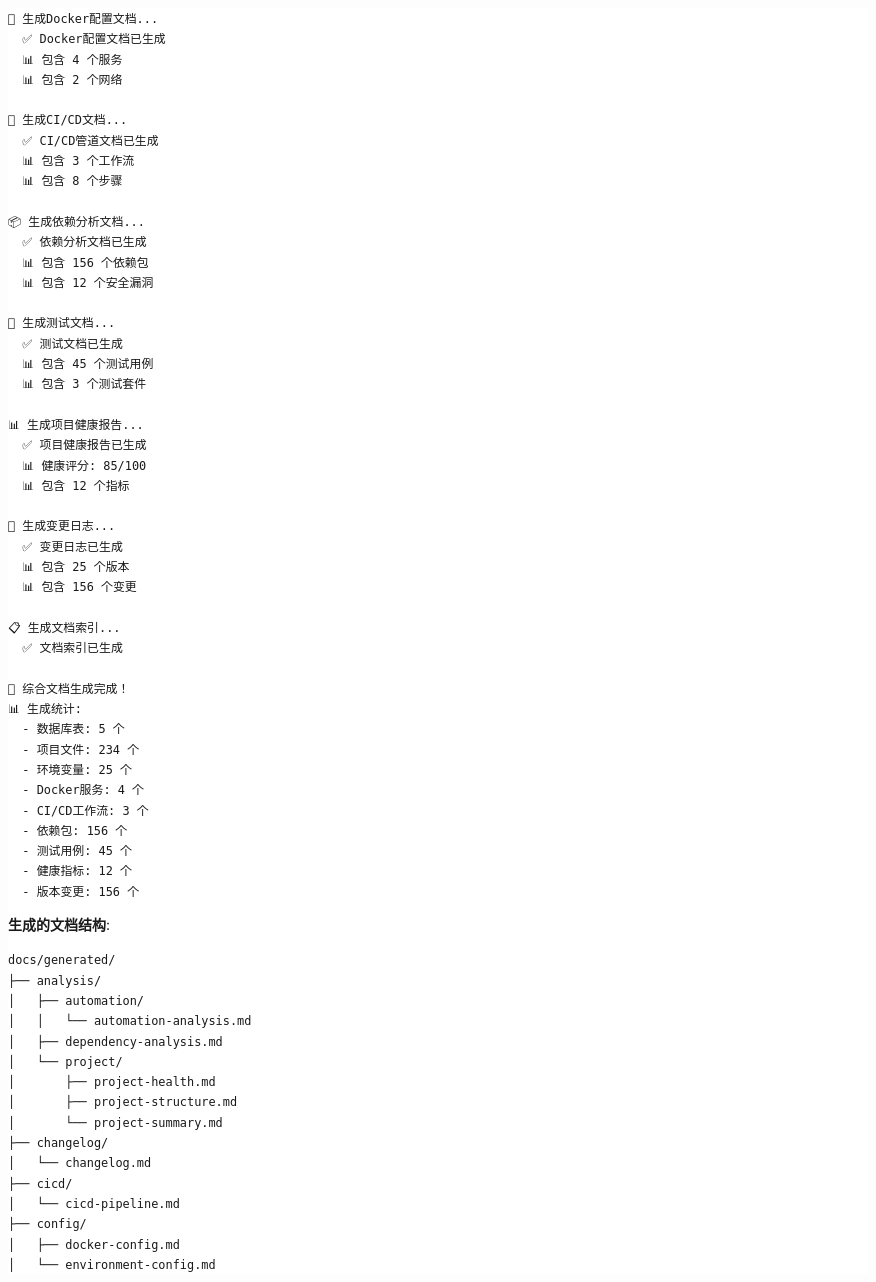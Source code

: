 ```
🐳 生成Docker配置文档...
  ✅ Docker配置文档已生成
  📊 包含 4 个服务
  📊 包含 2 个网络

🔄 生成CI/CD文档...
  ✅ CI/CD管道文档已生成
  📊 包含 3 个工作流
  📊 包含 8 个步骤

📦 生成依赖分析文档...
  ✅ 依赖分析文档已生成
  📊 包含 156 个依赖包
  📊 包含 12 个安全漏洞

🧪 生成测试文档...
  ✅ 测试文档已生成
  📊 包含 45 个测试用例
  📊 包含 3 个测试套件

📊 生成项目健康报告...
  ✅ 项目健康报告已生成
  📊 健康评分: 85/100
  📊 包含 12 个指标

📝 生成变更日志...
  ✅ 变更日志已生成
  📊 包含 25 个版本
  📊 包含 156 个变更

📋 生成文档索引...
  ✅ 文档索引已生成

🎉 综合文档生成完成！
📊 生成统计:
  - 数据库表: 5 个
  - 项目文件: 234 个
  - 环境变量: 25 个
  - Docker服务: 4 个
  - CI/CD工作流: 3 个
  - 依赖包: 156 个
  - 测试用例: 45 个
  - 健康指标: 12 个
  - 版本变更: 156 个
```

**生成的文档结构**:
```
docs/generated/
├── analysis/
│   ├── automation/
│   │   └── automation-analysis.md
│   ├── dependency-analysis.md
│   └── project/
│       ├── project-health.md
│       ├── project-structure.md
│       └── project-summary.md
├── changelog/
│   └── changelog.md
├── cicd/
│   └── cicd-pipeline.md
├── config/
│   ├── docker-config.md
│   └── environment-config.md
```